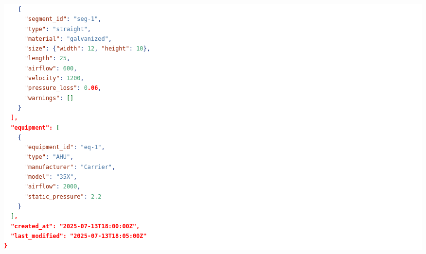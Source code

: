 ```json
    {
      "segment_id": "seg-1",
      "type": "straight",
      "material": "galvanized",
      "size": {"width": 12, "height": 10},
      "length": 25,
      "airflow": 600,
      "velocity": 1200,
      "pressure_loss": 0.06,
      "warnings": []
    }
  ],
  "equipment": [
    {
      "equipment_id": "eq-1",
      "type": "AHU",
      "manufacturer": "Carrier",
      "model": "35X",
      "airflow": 2000,
      "static_pressure": 2.2
    }
  ],
  "created_at": "2025-07-13T18:00:00Z",
  "last_modified": "2025-07-13T18:05:00Z"
}
